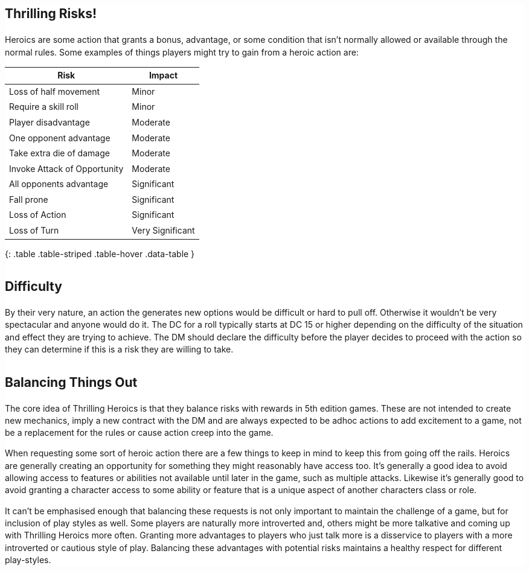 ## Thrilling Risks!

Heroics are some action that grants a bonus, advantage, or some condition that isn&#8217;t normally allowed or available through the normal rules. Some examples of things players might try to gain from a heroic action are:

|Risk|Impact|
|--- |--- |
|Loss of half movement|Minor|
|Require a skill roll|Minor|
|Player disadvantage|Moderate|
|One opponent advantage|Moderate|
|Take extra die of damage|Moderate|
|Invoke Attack of Opportunity|Moderate|
|All opponents advantage|Significant|
|Fall prone|Significant|
|Loss of Action|Significant|
|Loss of Turn|Very Significant|
{: .table .table-striped .table-hover .data-table }

## Difficulty

By their very nature, an action the generates new options would be difficult or hard to pull off. Otherwise it wouldn&#8217;t be very spectacular and anyone would do it. The DC for a roll typically starts at DC 15 or higher depending on the difficulty of the situation and effect they are trying to achieve. The DM should declare the difficulty before the player decides to proceed with the action so they can determine if this is a risk they are willing to take.

## Balancing Things Out

The core idea of Thrilling Heroics is that they balance risks with rewards in 5th edition games. These are not intended to create new mechanics, imply a new contract with the DM and are always expected to be adhoc actions to add excitement to a game, not be a replacement for the rules or cause action creep into the game.

When requesting some sort of heroic action there are a few things to keep in mind to keep this from going off the rails. Heroics are generally creating an opportunity for something they might reasonably have access too. It&#8217;s generally a good idea to avoid allowing access to features or abilities not available until later in the game, such as multiple attacks. Likewise it&#8217;s generally good to avoid granting a character access to some ability or feature that is a unique aspect of another characters class or role.

It can&#8217;t be emphasised enough that balancing these requests is not only important to maintain the challenge of a game, but for inclusion of play styles as well. Some players are naturally more introverted and, others might be more talkative and coming up with Thrilling Heroics more often. Granting more advantages to players who just talk more is a disservice to players with a more introverted or cautious style of play. Balancing these advantages with potential risks maintains a healthy respect for different play-styles.
